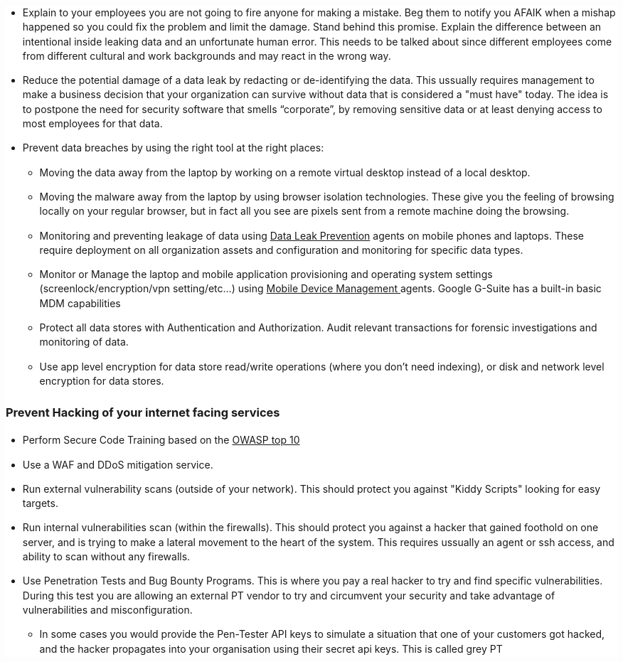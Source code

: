 * Explain to your employees you are not going to fire anyone for making a mistake. Beg them to notify you AFAIK when a mishap happened so you could fix the problem and limit the damage. Stand behind this promise. Explain the difference between an intentional inside leaking data and an unfortunate human error. This needs to be talked about since different employees come from different cultural and work backgrounds and may react in the wrong way.

* Reduce the potential damage of a data leak by redacting or de-identifying the data. This ussually requires management to make a business decision that your organization can survive without data that is considered a "must have" today. The idea is to postpone the need for security software that smells “corporate”, by removing sensitive data or at least denying access to most employees for that data.

* Prevent data breaches by using the right tool at the right places:

    * Moving the data away from the laptop by working on a remote virtual desktop instead of a local desktop. 

    * Moving the malware away from the laptop by using browser isolation technologies. These give you the feeling of browsing locally on your regular browser, but in fact all you see are pixels sent from a remote machine doing the browsing. 

    * Monitoring and preventing leakage of data using [Data Leak Prevention](https://www.google.com/search?q=Gartner+Magic+Quadrant+for+Enterprise+Data+Loss+Prevention) agents on mobile phones and laptops. These require deployment on all organization assets and configuration and monitoring for specific data types.

    * Monitor or Manage the laptop and mobile application provisioning and operating system settings (screenlock/encryption/vpn setting/etc…) using  [Mobile Device Management ](https://www.google.com/search?q=gartner+enterprise+mobility+management)agents. Google G-Suite has a built-in basic MDM capabilities

    * Protect all data stores with Authentication and Authorization. Audit relevant transactions for forensic investigations and monitoring of data.

    * Use app level encryption for data store read/write operations (where you don’t need indexing), or disk and network level encryption for data stores.

### Prevent Hacking of your internet facing services

* Perform Secure Code Training based on the [OWASP top 10](https://www.owasp.org/index.php/Category:OWASP_Top_Ten_Project)

* Use a WAF and DDoS mitigation service.

* Run external vulnerability scans (outside of your network). This should protect you against "Kiddy Scripts" looking for easy targets.

* Run internal vulnerabilities scan (within the firewalls). This should protect you against a hacker that gained foothold on one server, and is trying to make a lateral movement to the heart of the system. This requires ussually an agent or ssh access, and ability to scan without any firewalls.

* Use Penetration Tests and Bug Bounty Programs. This is where you pay a real hacker to try and find specific vulnerabilities. During this test you are allowing an external PT vendor to try and circumvent your security and take advantage of vulnerabilities and misconfiguration.

    * In some cases you would provide the Pen-Tester API keys to simulate a situation that one of your customers got hacked, and the hacker propagates into your organisation using their secret api keys. This is called grey PT
